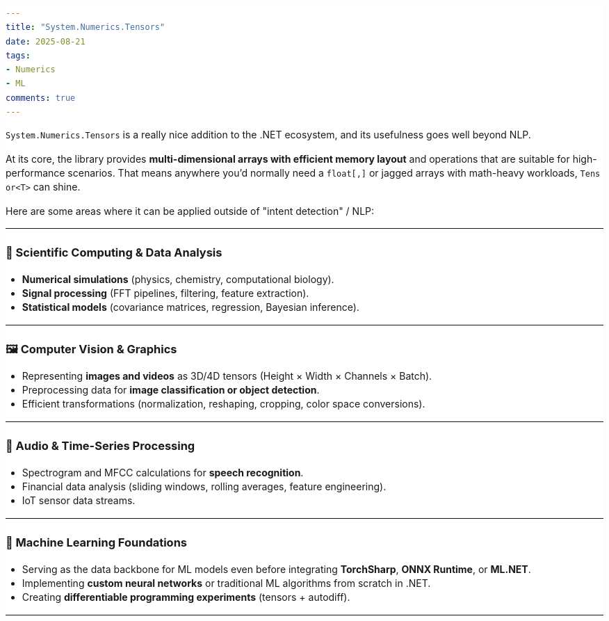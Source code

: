 ```yaml
---
title: "System.Numerics.Tensors"
date: 2025-08-21
tags:
- Numerics
- ML
comments: true
---
```


`System.Numerics.Tensors` is a really nice addition to the .NET ecosystem, and its usefulness goes well beyond NLP.

At its core, the library provides **multi-dimensional arrays with efficient memory layout** and operations that are suitable for high-performance scenarios. That means anywhere you’d normally need a `float[,]` or jagged arrays with math-heavy workloads, `Tensor<T>` can shine.

Here are some areas where it can be applied outside of "intent detection" / NLP:

---

### 🔬 Scientific Computing & Data Analysis

* **Numerical simulations** (physics, chemistry, computational biology).
* **Signal processing** (FFT pipelines, filtering, feature extraction).
* **Statistical models** (covariance matrices, regression, Bayesian inference).

---

### 🖼 Computer Vision & Graphics

* Representing **images and videos** as 3D/4D tensors (Height × Width × Channels × Batch).
* Preprocessing data for **image classification or object detection**.
* Efficient transformations (normalization, reshaping, cropping, color space conversions).

---

### 🎵 Audio & Time-Series Processing

* Spectrogram and MFCC calculations for **speech recognition**.
* Financial data analysis (sliding windows, rolling averages, feature engineering).
* IoT sensor data streams.

---

### 🤖 Machine Learning Foundations

* Serving as the data backbone for ML models even before integrating **TorchSharp**, **ONNX Runtime**, or **ML.NET**.
* Implementing **custom neural networks** or traditional ML algorithms from scratch in .NET.
* Creating **differentiable programming experiments** (tensors + autodiff).

---


[1]: https://learn.microsoft.com/en-us/dotnet/api/system.numerics.tensors.tensor?view=net-9.0-pp "Tensor Class (System.Numerics.Tensors) - Microsoft Learn"
[2]: https://www.nuget.org/packages/System.Numerics.Tensors "System.Numerics.Tensors 9.0.8 - NuGet"
[3]: https://learn.microsoft.com/en-us/dotnet/api/system.numerics.tensors.tensor.create?view=net-9.0-pp "Tensor.Create Method (System.Numerics.Tensors) | Microsoft Learn"
[4]: https://learn.microsoft.com/en-us/dotnet/api/system.numerics.tensors.tensorprimitives.maxnumber?view=net-9.0-pp "TensorPrimitives.MaxNumber Method (System.Numerics.Tensors)"